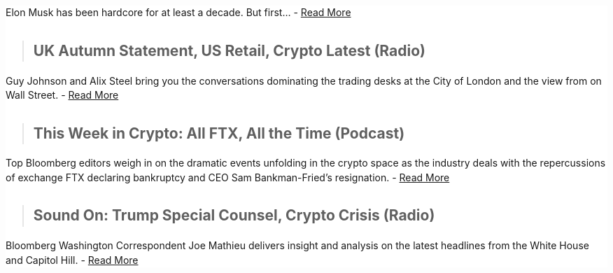  Elon Musk has been hardcore for at least a decade. But first… - [Read More](https://www.bloomberg.com/news/newsletters/2022-11-18/elon-musk-hardcore-twitter-memo-inspired-by-tesla-model-s) 
> ## UK Autumn Statement, US Retail, Crypto Latest (Radio) 
 Guy Johnson and Alix Steel bring you the conversations dominating the trading desks at the City of London and the view from on Wall Street. - [Read More](https://www.bloomberg.com/news/audio/2022-11-18/uk-autumn-statement-us-retail-crypto-latest-radio) 
> ## This Week in Crypto: All FTX, All the Time (Podcast) 
 Top Bloomberg editors weigh in on the dramatic events unfolding in the crypto space as the industry deals with the repercussions of exchange FTX declaring bankruptcy and CEO Sam Bankman-Fried’s resignation. - [Read More](https://www.bloomberg.com/news/articles/2022-11-18/bloomberg-crypto-podcast-what-s-happening-with-ftx-and-sam-bankman-fried) 
> ## Sound On: Trump Special Counsel, Crypto Crisis (Radio) 
 Bloomberg Washington Correspondent Joe Mathieu delivers insight and analysis on the latest headlines from the White House and Capitol Hill. - [Read More](https://www.bloomberg.com/news/audio/2022-11-18/sound-on-trump-special-counsel-crypto-crisis-radio) 
